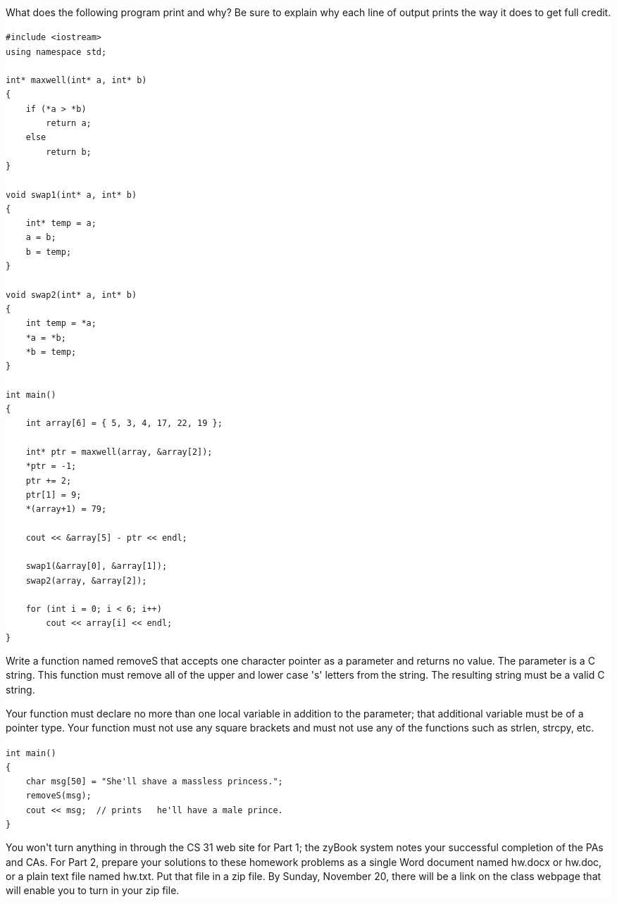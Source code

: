 What does the following program print and why? Be sure to explain why each line of output prints the way it does to get full credit.

    #include <iostream>
    using namespace std;

    int* maxwell(int* a, int* b)
    {
        if (*a > *b)
            return a;
        else
            return b;
    }

    void swap1(int* a, int* b)
    {
        int* temp = a;
        a = b;
        b = temp;
    }

    void swap2(int* a, int* b)
    {
        int temp = *a;
        *a = *b;
        *b = temp;
    }

    int main()
    {
        int array[6] = { 5, 3, 4, 17, 22, 19 };

        int* ptr = maxwell(array, &array[2]);
        *ptr = -1;
        ptr += 2;
        ptr[1] = 9;
        *(array+1) = 79;

        cout << &array[5] - ptr << endl;

        swap1(&array[0], &array[1]);
        swap2(array, &array[2]);

        for (int i = 0; i < 6; i++)
            cout << array[i] << endl;
    } 
Write a function named removeS that accepts one character pointer as a parameter and returns no value. The parameter is a C string. This function must remove all of the upper and lower case 's' letters from the string. The resulting string must be a valid C string.

Your function must declare no more than one local variable in addition to the parameter; that additional variable must be of a pointer type. Your function must not use any square brackets and must not use any of the <cstring> functions such as strlen, strcpy, etc.

    int main()
    {
        char msg[50] = "She'll shave a massless princess.";
        removeS(msg);
        cout << msg;  // prints   he'll have a male prince.
    }
You won't turn anything in through the CS 31 web site for Part 1; the zyBook system notes your successful completion of the PAs and CAs. For Part 2, prepare your solutions to these homework problems as a single Word document named hw.docx or hw.doc, or a plain text file named hw.txt. Put that file in a zip file. By Sunday, November 20, there will be a link on the class webpage that will enable you to turn in your zip file.